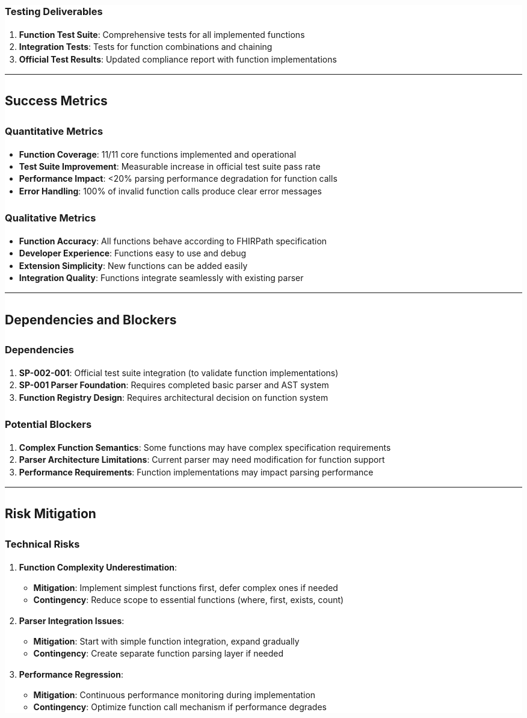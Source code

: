 ### Testing Deliverables
1. **Function Test Suite**: Comprehensive tests for all implemented functions
2. **Integration Tests**: Tests for function combinations and chaining
3. **Official Test Results**: Updated compliance report with function implementations

---

## Success Metrics

### Quantitative Metrics
- **Function Coverage**: 11/11 core functions implemented and operational
- **Test Suite Improvement**: Measurable increase in official test suite pass rate
- **Performance Impact**: <20% parsing performance degradation for function calls
- **Error Handling**: 100% of invalid function calls produce clear error messages

### Qualitative Metrics
- **Function Accuracy**: All functions behave according to FHIRPath specification
- **Developer Experience**: Functions easy to use and debug
- **Extension Simplicity**: New functions can be added easily
- **Integration Quality**: Functions integrate seamlessly with existing parser

---

## Dependencies and Blockers

### Dependencies
1. **SP-002-001**: Official test suite integration (to validate function implementations)
2. **SP-001 Parser Foundation**: Requires completed basic parser and AST system
3. **Function Registry Design**: Requires architectural decision on function system

### Potential Blockers
1. **Complex Function Semantics**: Some functions may have complex specification requirements
2. **Parser Architecture Limitations**: Current parser may need modification for function support
3. **Performance Requirements**: Function implementations may impact parsing performance

---

## Risk Mitigation

### Technical Risks
1. **Function Complexity Underestimation**:
   - **Mitigation**: Implement simplest functions first, defer complex ones if needed
   - **Contingency**: Reduce scope to essential functions (where, first, exists, count)

2. **Parser Integration Issues**:
   - **Mitigation**: Start with simple function integration, expand gradually
   - **Contingency**: Create separate function parsing layer if needed

3. **Performance Regression**:
   - **Mitigation**: Continuous performance monitoring during implementation
   - **Contingency**: Optimize function call mechanism if performance degrades

